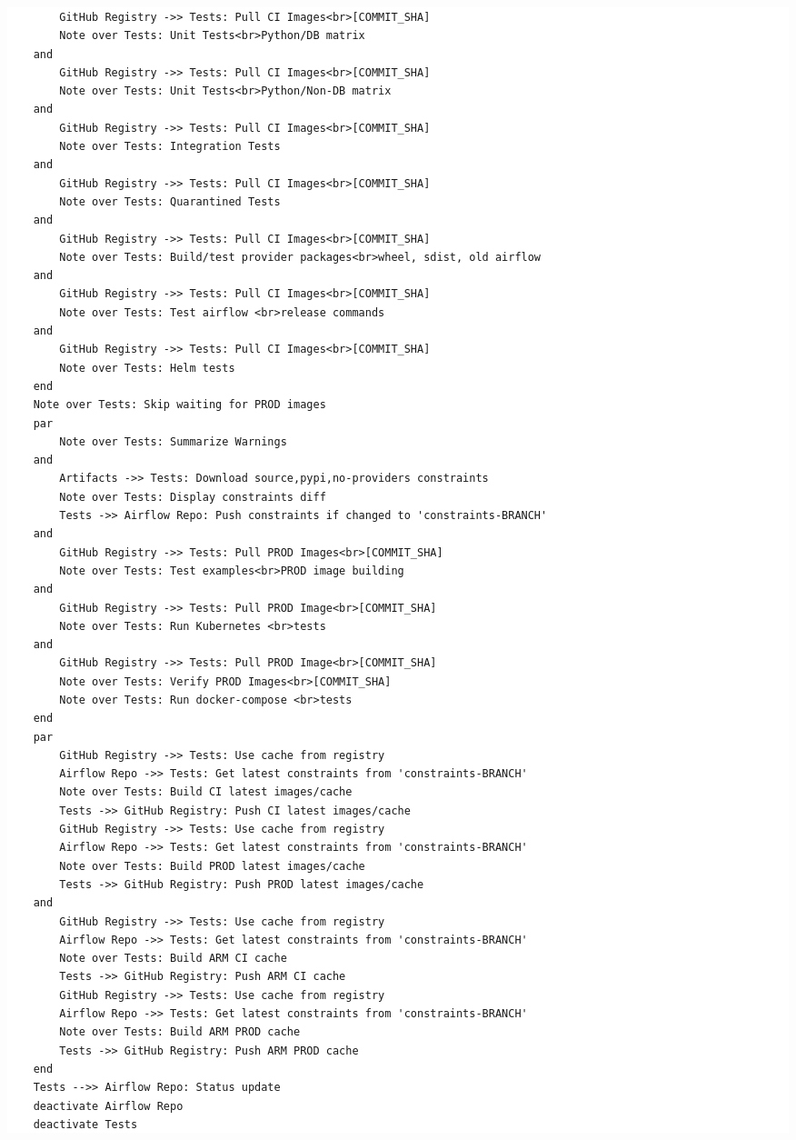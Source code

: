 ```mermaid
        GitHub Registry ->> Tests: Pull CI Images<br>[COMMIT_SHA]
        Note over Tests: Unit Tests<br>Python/DB matrix
    and
        GitHub Registry ->> Tests: Pull CI Images<br>[COMMIT_SHA]
        Note over Tests: Unit Tests<br>Python/Non-DB matrix
    and
        GitHub Registry ->> Tests: Pull CI Images<br>[COMMIT_SHA]
        Note over Tests: Integration Tests
    and
        GitHub Registry ->> Tests: Pull CI Images<br>[COMMIT_SHA]
        Note over Tests: Quarantined Tests
    and
        GitHub Registry ->> Tests: Pull CI Images<br>[COMMIT_SHA]
        Note over Tests: Build/test provider packages<br>wheel, sdist, old airflow
    and
        GitHub Registry ->> Tests: Pull CI Images<br>[COMMIT_SHA]
        Note over Tests: Test airflow <br>release commands
    and
        GitHub Registry ->> Tests: Pull CI Images<br>[COMMIT_SHA]
        Note over Tests: Helm tests
    end
    Note over Tests: Skip waiting for PROD images
    par
        Note over Tests: Summarize Warnings
    and
        Artifacts ->> Tests: Download source,pypi,no-providers constraints
        Note over Tests: Display constraints diff
        Tests ->> Airflow Repo: Push constraints if changed to 'constraints-BRANCH'
    and
        GitHub Registry ->> Tests: Pull PROD Images<br>[COMMIT_SHA]
        Note over Tests: Test examples<br>PROD image building
    and
        GitHub Registry ->> Tests: Pull PROD Image<br>[COMMIT_SHA]
        Note over Tests: Run Kubernetes <br>tests
    and
        GitHub Registry ->> Tests: Pull PROD Image<br>[COMMIT_SHA]
        Note over Tests: Verify PROD Images<br>[COMMIT_SHA]
        Note over Tests: Run docker-compose <br>tests
    end
    par
        GitHub Registry ->> Tests: Use cache from registry
        Airflow Repo ->> Tests: Get latest constraints from 'constraints-BRANCH'
        Note over Tests: Build CI latest images/cache
        Tests ->> GitHub Registry: Push CI latest images/cache
        GitHub Registry ->> Tests: Use cache from registry
        Airflow Repo ->> Tests: Get latest constraints from 'constraints-BRANCH'
        Note over Tests: Build PROD latest images/cache
        Tests ->> GitHub Registry: Push PROD latest images/cache
    and
        GitHub Registry ->> Tests: Use cache from registry
        Airflow Repo ->> Tests: Get latest constraints from 'constraints-BRANCH'
        Note over Tests: Build ARM CI cache
        Tests ->> GitHub Registry: Push ARM CI cache
        GitHub Registry ->> Tests: Use cache from registry
        Airflow Repo ->> Tests: Get latest constraints from 'constraints-BRANCH'
        Note over Tests: Build ARM PROD cache
        Tests ->> GitHub Registry: Push ARM PROD cache
    end
    Tests -->> Airflow Repo: Status update
    deactivate Airflow Repo
    deactivate Tests
```
